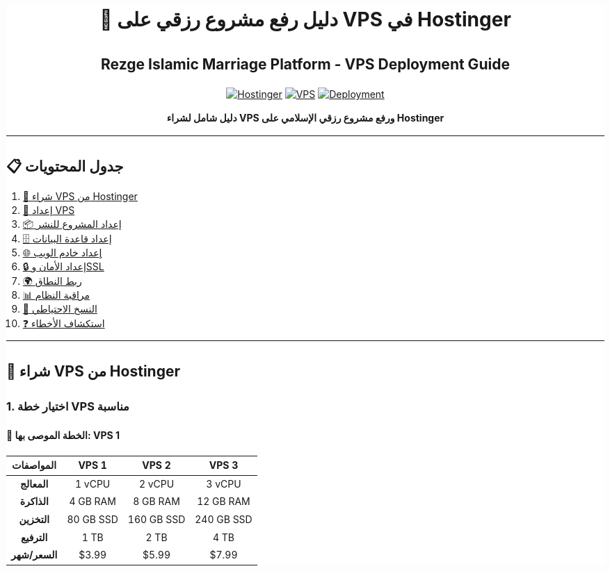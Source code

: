 <div align="center">

# 🚀 دليل رفع مشروع رزقي على VPS في Hostinger
## Rezge Islamic Marriage Platform - VPS Deployment Guide

[![Hostinger](https://img.shields.io/badge/Hostinger-2E3540?style=for-the-badge&logo=hostinger&logoColor=white)](https://hostinger.com)
[![VPS](https://img.shields.io/badge/VPS-Ready-green?style=for-the-badge)](https://hostinger.com/vps-hosting)
[![Deployment](https://img.shields.io/badge/Deployment-Guide-blue?style=for-the-badge)](https://github.com)

**دليل شامل لشراء VPS ورفع مشروع رزقي الإسلامي على Hostinger**

</div>

---

## 📋 جدول المحتويات

1. [🛒 شراء VPS من Hostinger](#-شراء-vps-من-hostinger)
2. [🔧 إعداد VPS](#-إعداد-vps)
3. [📦 إعداد المشروع للنشر](#-إعداد-المشروع-للنشر)
4. [🗄️ إعداد قاعدة البيانات](#️-إعداد-قاعدة-البيانات)
5. [🌐 إعداد خادم الويب](#-إعداد-خادم-الويب)
6. [🔒 إعداد الأمان وSSL](#-إعداد-الأمان-وssl)
7. [🌍 ربط النطاق](#-ربط-النطاق)
8. [📊 مراقبة النظام](#-مراقبة-النظام)
9. [🔄 النسخ الاحتياطي](#-النسخ-الاحتياطي)
10. [❓ استكشاف الأخطاء](#-استكشاف-الأخطاء)

---

## 🛒 شراء VPS من Hostinger

### 1. اختيار خطة VPS مناسبة

#### 🎯 **الخطة الموصى بها: VPS 1**

| المواصفات | VPS 1 | VPS 2 | VPS 3 |
|:---:|:---:|:---:|:---:|
| **المعالج** | 1 vCPU | 2 vCPU | 3 vCPU |
| **الذاكرة** | 4 GB RAM | 8 GB RAM | 12 GB RAM |
| **التخزين** | 80 GB SSD | 160 GB SSD | 240 GB SSD |
| **الترفيع** | 1 TB | 2 TB | 4 TB |
| **السعر/شهر** | $3.99 | $5.99 | $7.99 |
